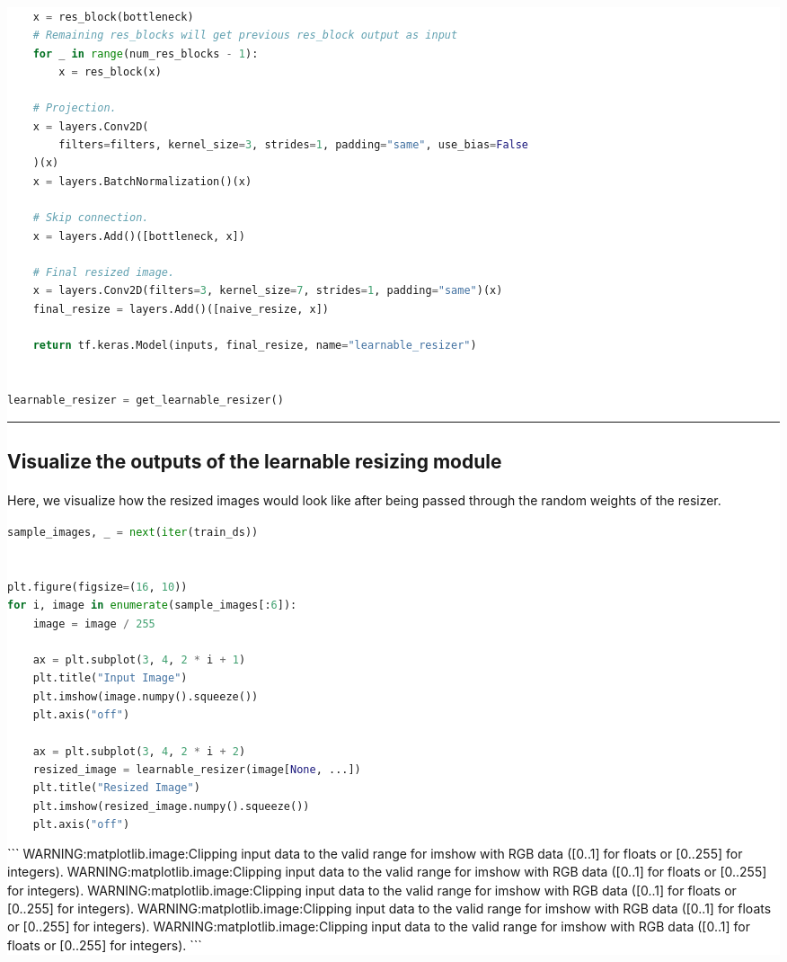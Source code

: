 ```python
    x = res_block(bottleneck)
    # Remaining res_blocks will get previous res_block output as input
    for _ in range(num_res_blocks - 1):
        x = res_block(x)

    # Projection.
    x = layers.Conv2D(
        filters=filters, kernel_size=3, strides=1, padding="same", use_bias=False
    )(x)
    x = layers.BatchNormalization()(x)

    # Skip connection.
    x = layers.Add()([bottleneck, x])

    # Final resized image.
    x = layers.Conv2D(filters=3, kernel_size=7, strides=1, padding="same")(x)
    final_resize = layers.Add()([naive_resize, x])

    return tf.keras.Model(inputs, final_resize, name="learnable_resizer")


learnable_resizer = get_learnable_resizer()
```

---
## Visualize the outputs of the learnable resizing module

Here, we visualize how the resized images would look like after being passed through the
random weights of the resizer.


```python
sample_images, _ = next(iter(train_ds))


plt.figure(figsize=(16, 10))
for i, image in enumerate(sample_images[:6]):
    image = image / 255

    ax = plt.subplot(3, 4, 2 * i + 1)
    plt.title("Input Image")
    plt.imshow(image.numpy().squeeze())
    plt.axis("off")

    ax = plt.subplot(3, 4, 2 * i + 2)
    resized_image = learnable_resizer(image[None, ...])
    plt.title("Resized Image")
    plt.imshow(resized_image.numpy().squeeze())
    plt.axis("off")
```

<div class="k-default-codeblock">
```
WARNING:matplotlib.image:Clipping input data to the valid range for imshow with RGB data ([0..1] for floats or [0..255] for integers).
WARNING:matplotlib.image:Clipping input data to the valid range for imshow with RGB data ([0..1] for floats or [0..255] for integers).
WARNING:matplotlib.image:Clipping input data to the valid range for imshow with RGB data ([0..1] for floats or [0..255] for integers).
WARNING:matplotlib.image:Clipping input data to the valid range for imshow with RGB data ([0..1] for floats or [0..255] for integers).
WARNING:matplotlib.image:Clipping input data to the valid range for imshow with RGB data ([0..1] for floats or [0..255] for integers).
```